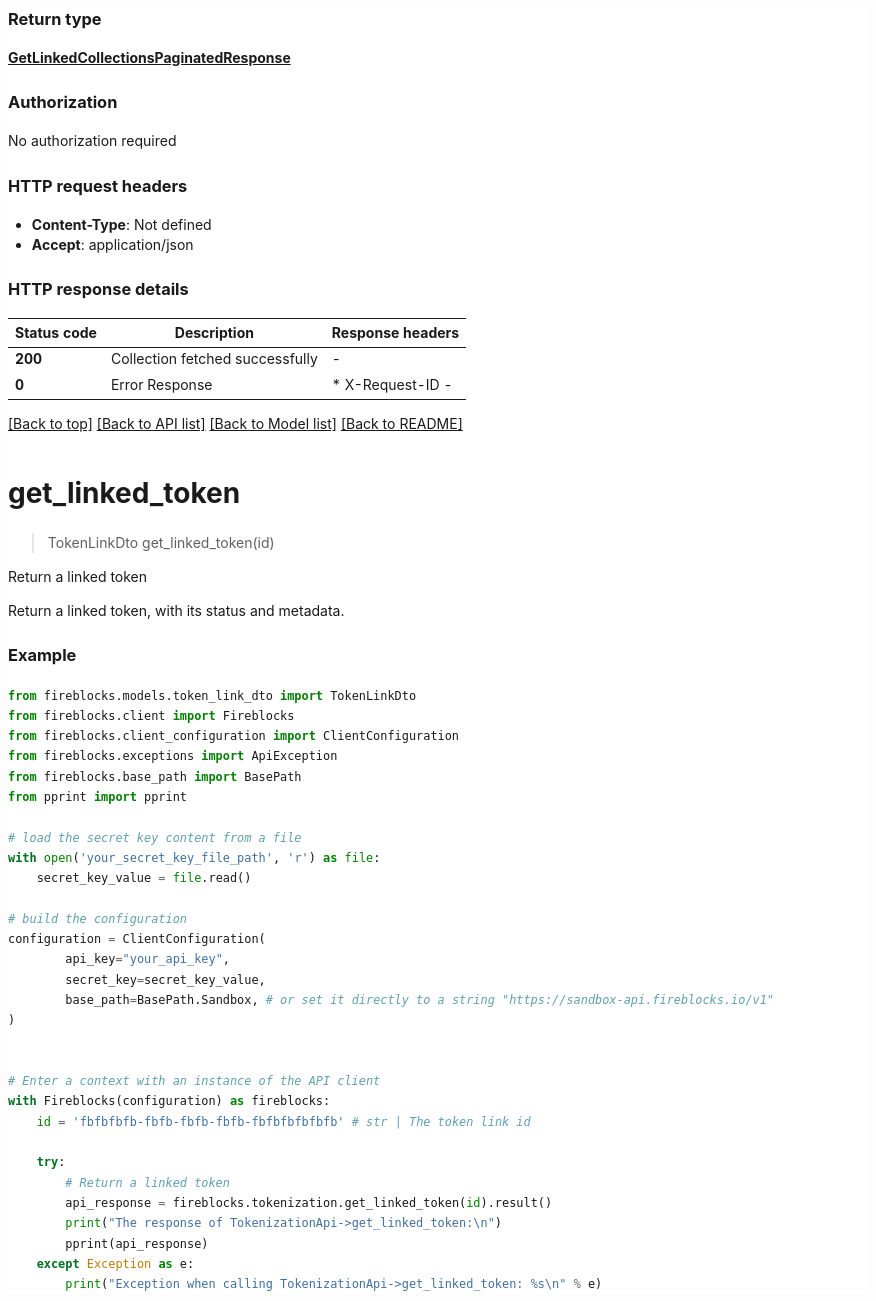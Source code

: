 ### Return type

[**GetLinkedCollectionsPaginatedResponse**](GetLinkedCollectionsPaginatedResponse.md)

### Authorization

No authorization required

### HTTP request headers

 - **Content-Type**: Not defined
 - **Accept**: application/json

### HTTP response details

| Status code | Description | Response headers |
|-------------|-------------|------------------|
**200** | Collection fetched successfully |  -  |
**0** | Error Response |  * X-Request-ID -  <br>  |

[[Back to top]](#) [[Back to API list]](../README.md#documentation-for-api-endpoints) [[Back to Model list]](../README.md#documentation-for-models) [[Back to README]](../README.md)

# **get_linked_token**
> TokenLinkDto get_linked_token(id)

Return a linked token

Return a linked token, with its status and metadata.

### Example


```python
from fireblocks.models.token_link_dto import TokenLinkDto
from fireblocks.client import Fireblocks
from fireblocks.client_configuration import ClientConfiguration
from fireblocks.exceptions import ApiException
from fireblocks.base_path import BasePath
from pprint import pprint

# load the secret key content from a file
with open('your_secret_key_file_path', 'r') as file:
    secret_key_value = file.read()

# build the configuration
configuration = ClientConfiguration(
        api_key="your_api_key",
        secret_key=secret_key_value,
        base_path=BasePath.Sandbox, # or set it directly to a string "https://sandbox-api.fireblocks.io/v1"
)


# Enter a context with an instance of the API client
with Fireblocks(configuration) as fireblocks:
    id = 'fbfbfbfb-fbfb-fbfb-fbfb-fbfbfbfbfbfb' # str | The token link id

    try:
        # Return a linked token
        api_response = fireblocks.tokenization.get_linked_token(id).result()
        print("The response of TokenizationApi->get_linked_token:\n")
        pprint(api_response)
    except Exception as e:
        print("Exception when calling TokenizationApi->get_linked_token: %s\n" % e)
```